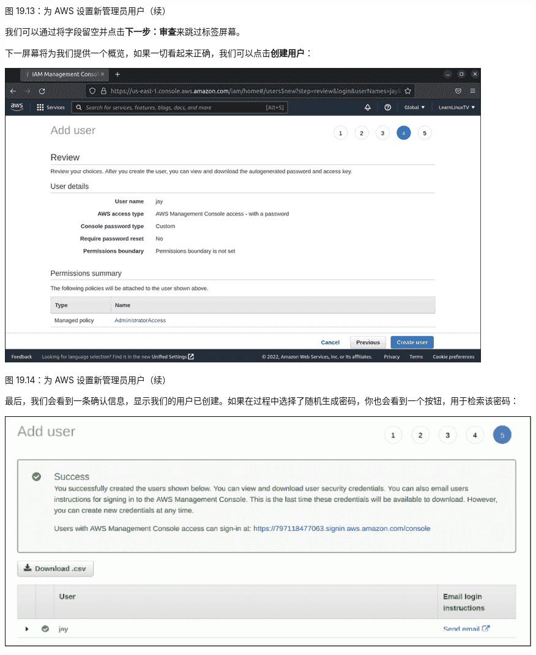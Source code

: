 图 19.13：为 AWS 设置新管理员用户（续）

我们可以通过将字段留空并点击**下一步：审查**来跳过标签屏幕。

下一屏幕将为我们提供一个概览，如果一切看起来正确，我们可以点击**创建用户**：

![](img/B18425_19_14.png)

图 19.14：为 AWS 设置新管理员用户（续）

最后，我们会看到一条确认信息，显示我们的用户已创建。如果在过程中选择了随机生成密码，你也会看到一个按钮，用于检索该密码：

![](img/B18425_19_15.png)

